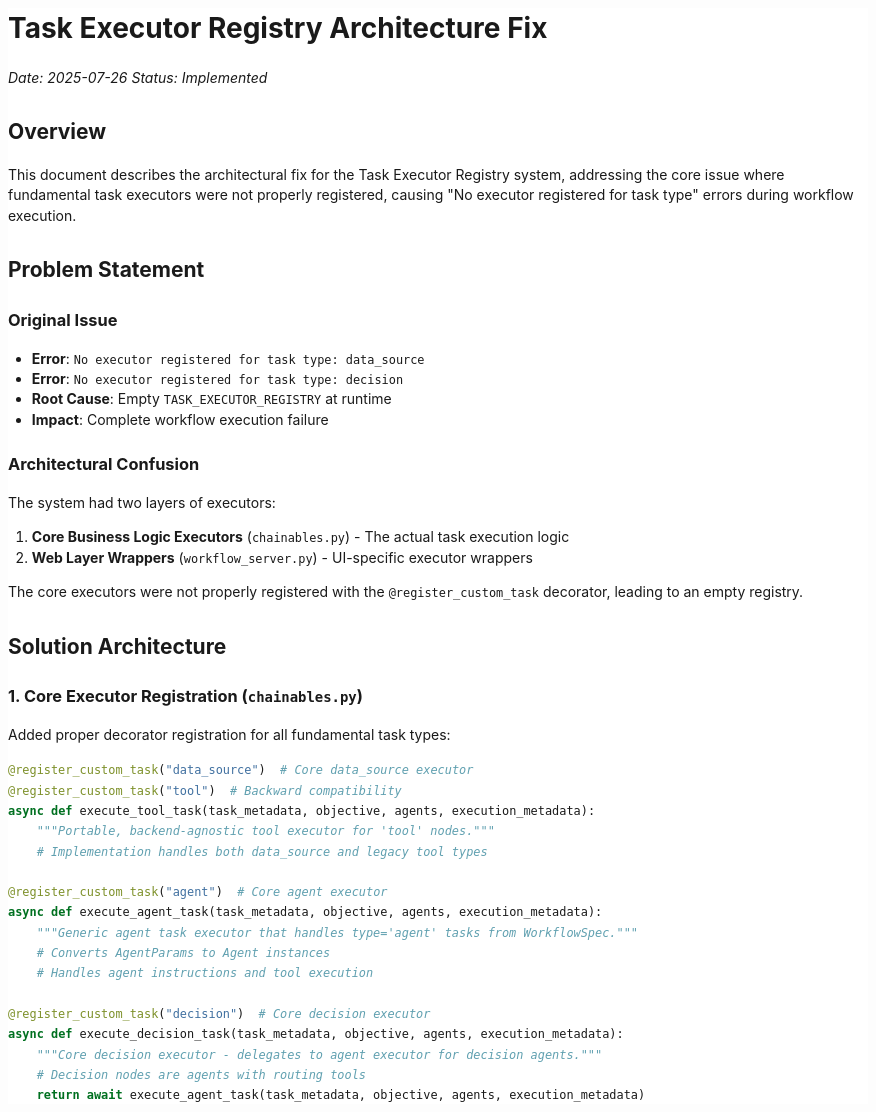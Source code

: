 # Task Executor Registry Architecture Fix
*Date: 2025-07-26*
*Status: Implemented*

## Overview

This document describes the architectural fix for the Task Executor Registry system, addressing the core issue where fundamental task executors were not properly registered, causing "No executor registered for task type" errors during workflow execution.

## Problem Statement

### Original Issue
- **Error**: `No executor registered for task type: data_source`
- **Error**: `No executor registered for task type: decision`
- **Root Cause**: Empty `TASK_EXECUTOR_REGISTRY` at runtime
- **Impact**: Complete workflow execution failure

### Architectural Confusion
The system had two layers of executors:
1. **Core Business Logic Executors** (`chainables.py`) - The actual task execution logic
2. **Web Layer Wrappers** (`workflow_server.py`) - UI-specific executor wrappers

The core executors were not properly registered with the `@register_custom_task` decorator, leading to an empty registry.

## Solution Architecture

### 1. Core Executor Registration (`chainables.py`)

Added proper decorator registration for all fundamental task types:

```python
@register_custom_task("data_source")  # Core data_source executor  
@register_custom_task("tool")  # Backward compatibility
async def execute_tool_task(task_metadata, objective, agents, execution_metadata):
    """Portable, backend-agnostic tool executor for 'tool' nodes."""
    # Implementation handles both data_source and legacy tool types

@register_custom_task("agent")  # Core agent executor
async def execute_agent_task(task_metadata, objective, agents, execution_metadata):
    """Generic agent task executor that handles type='agent' tasks from WorkflowSpec."""
    # Converts AgentParams to Agent instances
    # Handles agent instructions and tool execution

@register_custom_task("decision")  # Core decision executor
async def execute_decision_task(task_metadata, objective, agents, execution_metadata):
    """Core decision executor - delegates to agent executor for decision agents."""
    # Decision nodes are agents with routing tools
    return await execute_agent_task(task_metadata, objective, agents, execution_metadata)
```
